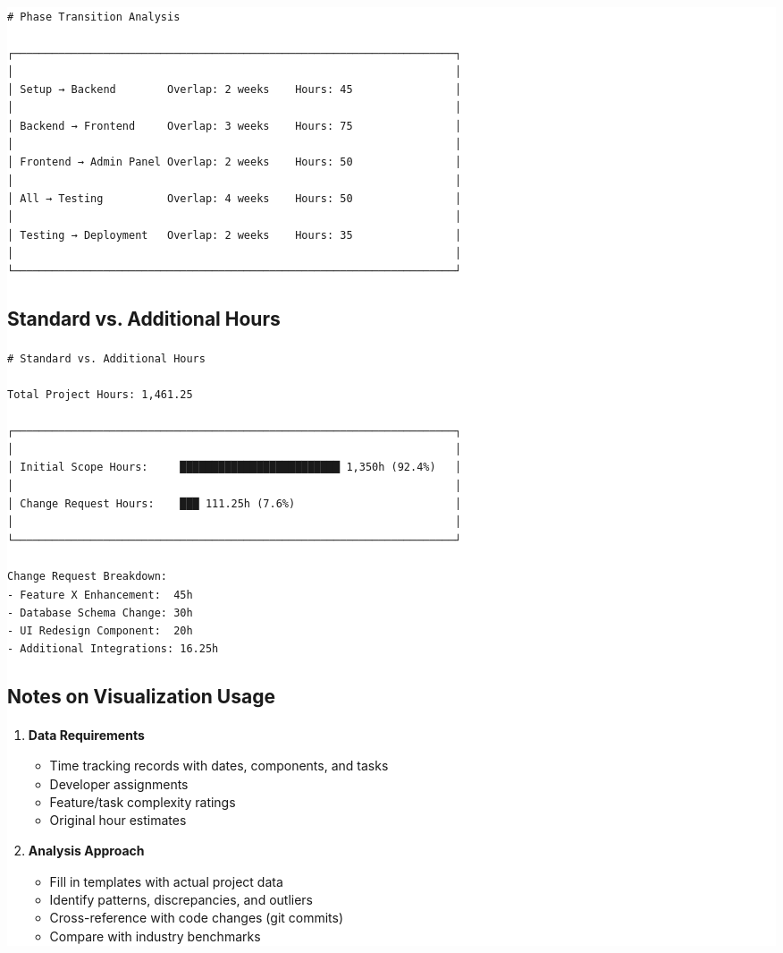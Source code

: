 ```
# Phase Transition Analysis

┌─────────────────────────────────────────────────────────────────────┐
│                                                                     │
│ Setup → Backend        Overlap: 2 weeks    Hours: 45                │
│                                                                     │
│ Backend → Frontend     Overlap: 3 weeks    Hours: 75                │
│                                                                     │
│ Frontend → Admin Panel Overlap: 2 weeks    Hours: 50                │
│                                                                     │
│ All → Testing          Overlap: 4 weeks    Hours: 50                │
│                                                                     │
│ Testing → Deployment   Overlap: 2 weeks    Hours: 35                │
│                                                                     │
└─────────────────────────────────────────────────────────────────────┘
```

## Standard vs. Additional Hours

```
# Standard vs. Additional Hours

Total Project Hours: 1,461.25

┌─────────────────────────────────────────────────────────────────────┐
│                                                                     │
│ Initial Scope Hours:     █████████████████████████ 1,350h (92.4%)   │
│                                                                     │
│ Change Request Hours:    ███ 111.25h (7.6%)                         │
│                                                                     │
└─────────────────────────────────────────────────────────────────────┘

Change Request Breakdown:
- Feature X Enhancement:  45h
- Database Schema Change: 30h
- UI Redesign Component:  20h
- Additional Integrations: 16.25h
```

## Notes on Visualization Usage

1. **Data Requirements**
   - Time tracking records with dates, components, and tasks
   - Developer assignments
   - Feature/task complexity ratings
   - Original hour estimates

2. **Analysis Approach**
   - Fill in templates with actual project data
   - Identify patterns, discrepancies, and outliers
   - Cross-reference with code changes (git commits)
   - Compare with industry benchmarks

